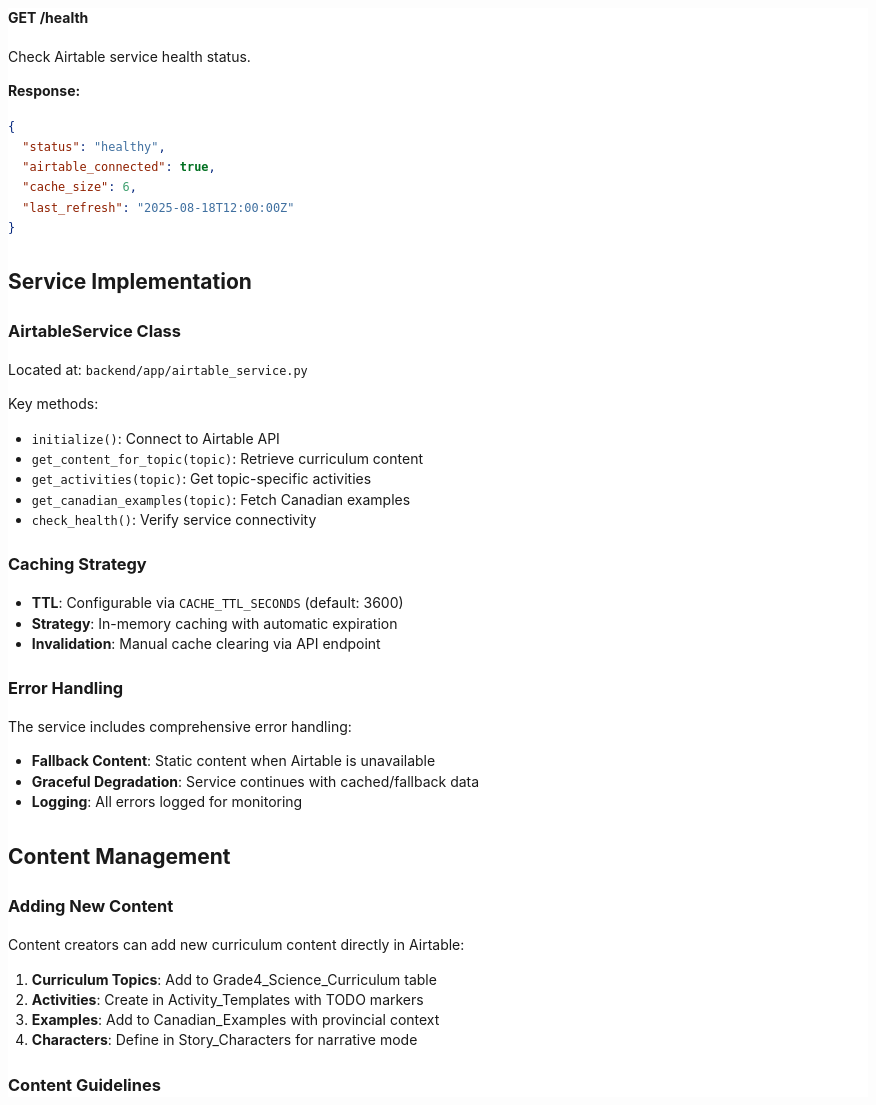 #### GET /health
Check Airtable service health status.

**Response:**
```json
{
  "status": "healthy",
  "airtable_connected": true,
  "cache_size": 6,
  "last_refresh": "2025-08-18T12:00:00Z"
}
```

## Service Implementation

### AirtableService Class

Located at: `backend/app/airtable_service.py`

Key methods:
- `initialize()`: Connect to Airtable API
- `get_content_for_topic(topic)`: Retrieve curriculum content
- `get_activities(topic)`: Get topic-specific activities
- `get_canadian_examples(topic)`: Fetch Canadian examples
- `check_health()`: Verify service connectivity

### Caching Strategy

- **TTL**: Configurable via `CACHE_TTL_SECONDS` (default: 3600)
- **Strategy**: In-memory caching with automatic expiration
- **Invalidation**: Manual cache clearing via API endpoint

### Error Handling

The service includes comprehensive error handling:
- **Fallback Content**: Static content when Airtable is unavailable
- **Graceful Degradation**: Service continues with cached/fallback data
- **Logging**: All errors logged for monitoring

## Content Management

### Adding New Content

Content creators can add new curriculum content directly in Airtable:

1. **Curriculum Topics**: Add to Grade4_Science_Curriculum table
2. **Activities**: Create in Activity_Templates with TODO markers
3. **Examples**: Add to Canadian_Examples with provincial context
4. **Characters**: Define in Story_Characters for narrative mode

### Content Guidelines
